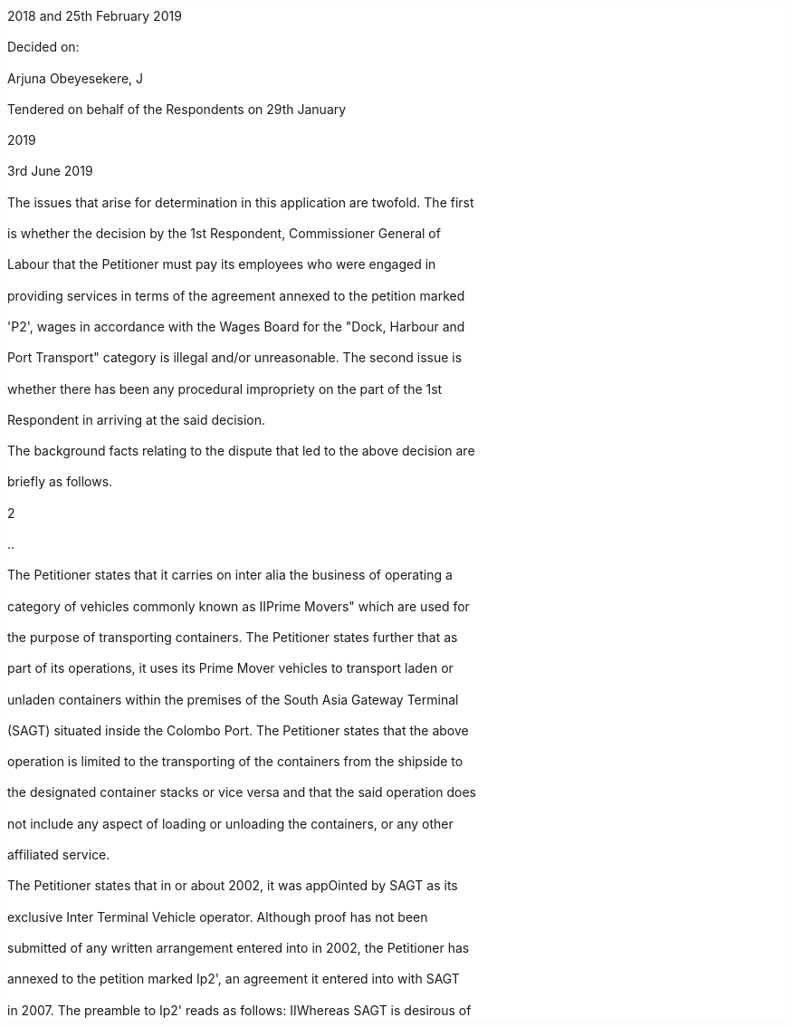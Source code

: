 2018 and 25th February 2019

Decided on:

Arjuna Obeyesekere, J

Tendered on behalf of the Respondents on 29th January

2019

3rd June 2019

The issues that arise for determination in this application are twofold. The first

is whether the decision by the 1st Respondent, Commissioner General of

Labour that the Petitioner must pay its employees who were engaged in

providing services in terms of the agreement annexed to the petition marked

'P2', wages in accordance with the Wages Board for the "Dock, Harbour and

Port Transport" category is illegal and/or unreasonable. The second issue is

whether there has been any procedural impropriety on the part of the 1st

Respondent in arriving at the said decision.

The background facts relating to the dispute that led to the above decision are

briefly as follows.

2

..

The Petitioner states that it carries on inter alia the business of operating a

category of vehicles commonly known as IIPrime Movers" which are used for

the purpose of transporting containers. The Petitioner states further that as

part of its operations, it uses its Prime Mover vehicles to transport laden or

unladen containers within the premises of the South Asia Gateway Terminal

(SAGT) situated inside the Colombo Port. The Petitioner states that the above

operation is limited to the transporting of the containers from the shipside to

the designated container stacks or vice versa and that the said operation does

not include any aspect of loading or unloading the containers, or any other

affiliated service.

The Petitioner states that in or about 2002, it was appOinted by SAGT as its

exclusive Inter Terminal Vehicle operator. Although proof has not been

submitted of any written arrangement entered into in 2002, the Petitioner has

annexed to the petition marked Ip2', an agreement it entered into with SAGT

in 2007. The preamble to Ip2' reads as follows: IIWhereas SAGT is desirous of
